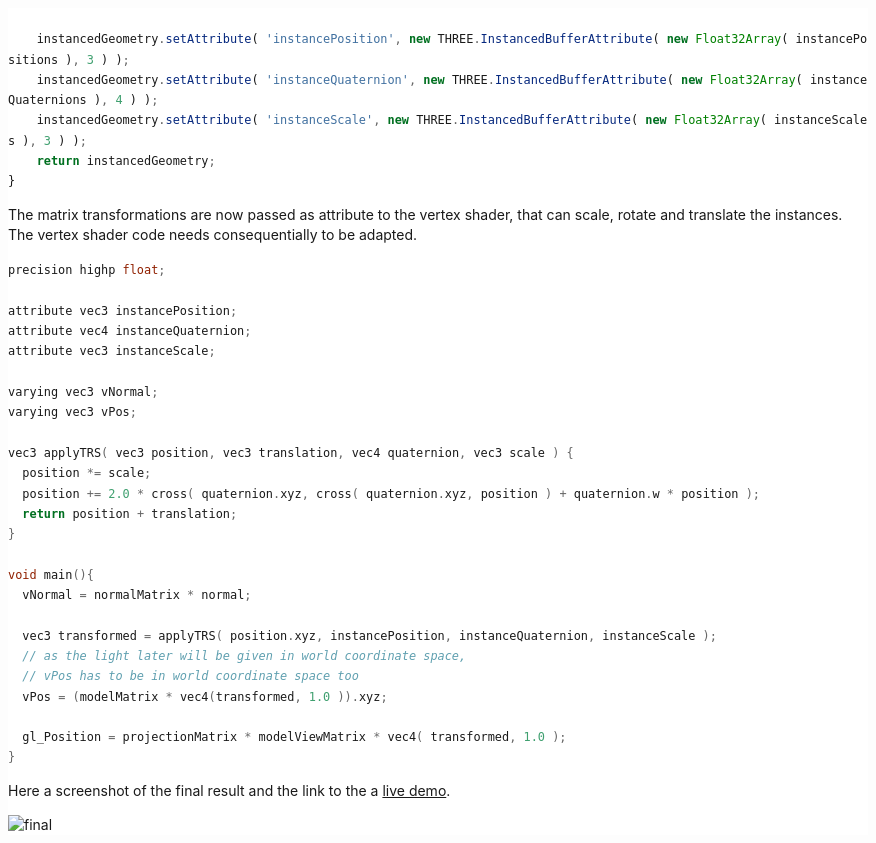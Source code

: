 ```javascript

    instancedGeometry.setAttribute( 'instancePosition', new THREE.InstancedBufferAttribute( new Float32Array( instancePositions ), 3 ) );
    instancedGeometry.setAttribute( 'instanceQuaternion', new THREE.InstancedBufferAttribute( new Float32Array( instanceQuaternions ), 4 ) );
    instancedGeometry.setAttribute( 'instanceScale', new THREE.InstancedBufferAttribute( new Float32Array( instanceScales ), 3 ) );    
    return instancedGeometry;
}

```

The matrix transformations are now passed as attribute to the vertex shader, that can scale, rotate and translate the instances. The vertex shader code needs consequentially to be adapted.

```c
precision highp float;

attribute vec3 instancePosition;
attribute vec4 instanceQuaternion;
attribute vec3 instanceScale;

varying vec3 vNormal;
varying vec3 vPos;

vec3 applyTRS( vec3 position, vec3 translation, vec4 quaternion, vec3 scale ) {
  position *= scale;
  position += 2.0 * cross( quaternion.xyz, cross( quaternion.xyz, position ) + quaternion.w * position );
  return position + translation;
}

void main(){
  vNormal = normalMatrix * normal;

  vec3 transformed = applyTRS( position.xyz, instancePosition, instanceQuaternion, instanceScale );
  // as the light later will be given in world coordinate space,
  // vPos has to be in world coordinate space too
  vPos = (modelMatrix * vec4(transformed, 1.0 )).xyz;

  gl_Position = projectionMatrix * modelViewMatrix * vec4( transformed, 1.0 );
}
```

Here a screenshot of the final result and the link to the a [live demo](/demo/terrain).

![final](/img/posts/terrain/desert.png)
